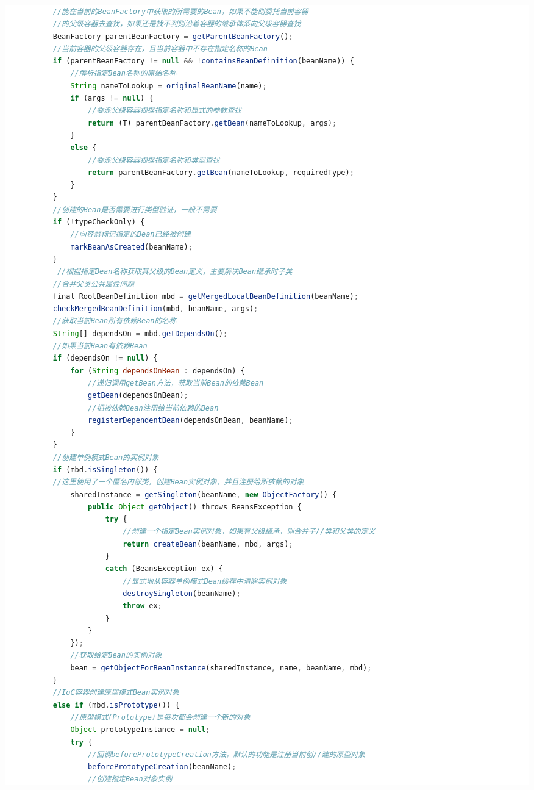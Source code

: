 ```javascript
           //能在当前的BeanFactory中获取的所需要的Bean，如果不能则委托当前容器  
           //的父级容器去查找，如果还是找不到则沿着容器的继承体系向父级容器查找  
           BeanFactory parentBeanFactory = getParentBeanFactory();  
           //当前容器的父级容器存在，且当前容器中不存在指定名称的Bean  
           if (parentBeanFactory != null && !containsBeanDefinition(beanName)) {  
               //解析指定Bean名称的原始名称  
               String nameToLookup = originalBeanName(name);  
               if (args != null) {  
                   //委派父级容器根据指定名称和显式的参数查找  
                   return (T) parentBeanFactory.getBean(nameToLookup, args);  
               }  
               else {  
                   //委派父级容器根据指定名称和类型查找  
                   return parentBeanFactory.getBean(nameToLookup, requiredType);  
               }  
           }  
           //创建的Bean是否需要进行类型验证，一般不需要  
           if (!typeCheckOnly) {  
               //向容器标记指定的Bean已经被创建  
               markBeanAsCreated(beanName);  
           }  
            //根据指定Bean名称获取其父级的Bean定义，主要解决Bean继承时子类  
           //合并父类公共属性问题  
           final RootBeanDefinition mbd = getMergedLocalBeanDefinition(beanName);  
           checkMergedBeanDefinition(mbd, beanName, args);  
           //获取当前Bean所有依赖Bean的名称  
           String[] dependsOn = mbd.getDependsOn();  
           //如果当前Bean有依赖Bean  
           if (dependsOn != null) {  
               for (String dependsOnBean : dependsOn) {  
                   //递归调用getBean方法，获取当前Bean的依赖Bean  
                   getBean(dependsOnBean);  
                   //把被依赖Bean注册给当前依赖的Bean  
                   registerDependentBean(dependsOnBean, beanName);  
               }  
           }  
           //创建单例模式Bean的实例对象  
           if (mbd.isSingleton()) {  
           //这里使用了一个匿名内部类，创建Bean实例对象，并且注册给所依赖的对象  
               sharedInstance = getSingleton(beanName, new ObjectFactory() {  
                   public Object getObject() throws BeansException {  
                       try {  
                           //创建一个指定Bean实例对象，如果有父级继承，则合并子//类和父类的定义  
                           return createBean(beanName, mbd, args);  
                       }  
                       catch (BeansException ex) {  
                           //显式地从容器单例模式Bean缓存中清除实例对象  
                           destroySingleton(beanName);  
                           throw ex;  
                       }  
                   }  
               });  
               //获取给定Bean的实例对象  
               bean = getObjectForBeanInstance(sharedInstance, name, beanName, mbd);  
           }  
           //IoC容器创建原型模式Bean实例对象  
           else if (mbd.isPrototype()) {  
               //原型模式(Prototype)是每次都会创建一个新的对象  
               Object prototypeInstance = null;  
               try {  
                   //回调beforePrototypeCreation方法，默认的功能是注册当前创//建的原型对象  
                   beforePrototypeCreation(beanName);  
                   //创建指定Bean对象实例  
```